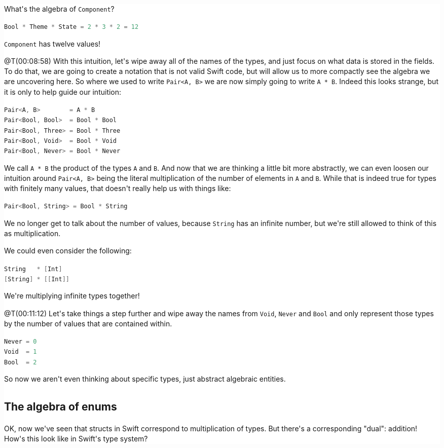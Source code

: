 What's the algebra of `Component`?

```swift
Bool * Theme * State = 2 * 3 * 2 = 12
```

`Component` has twelve values!

@T(00:08:58)
With this intuition, let's wipe away all of the names of the types, and just focus on what data is stored in the fields. To do that, we are going to create a notation that is not valid Swift code, but will allow us to more compactly see the algebra we are uncovering here. So where we used to write `Pair<A, B>` we are now simply going to write `A * B`. Indeed this looks strange, but it is only to help guide our intuition:

```swift
Pair<A, B>        = A * B
Pair<Bool, Bool>  = Bool * Bool
Pair<Bool, Three> = Bool * Three
Pair<Bool, Void>  = Bool * Void
Pair<Bool, Never> = Bool * Never
```

We call `A * B` the product of the types `A` and `B`. And now that we are thinking a little bit more abstractly, we can even loosen our intuition around `Pair<A, B>` being the literal multiplication of the number of elements in `A` and `B`. While that is indeed true for types with finitely many values, that doesn't really help us with things like:

```swift
Pair<Bool, String> = Bool * String
```

We no longer get to talk about the number of values, because `String` has an infinite number, but we're still allowed to think of this as multiplication.

We could even consider the following:

```swift
String   * [Int]
[String] * [[Int]]
```

We're multiplying infinite types together!

@T(00:11:12)
Let's take things a step further and wipe away the names from `Void`, `Never` and `Bool` and only represent those types by the number of values that are contained within.

```swift
Never = 0
Void  = 1
Bool  = 2
```

So now we aren't even thinking about specific types, just abstract algebraic entities.

## The algebra of enums

OK, now we've seen that structs in Swift correspond to multiplication of types. But there's a corresponding "dual": addition! How's this look like in Swift's type system?
